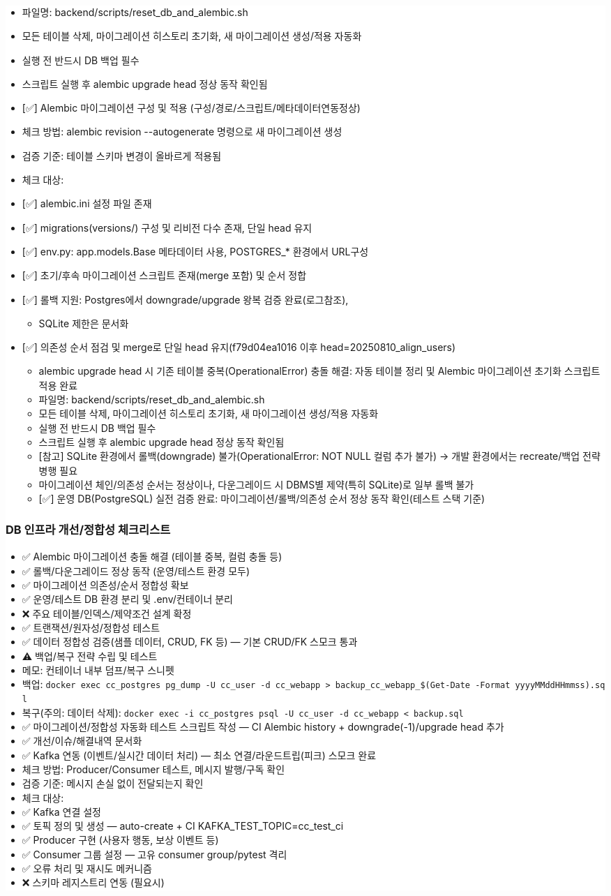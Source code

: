   - 파일명: backend/scripts/reset_db_and_alembic.sh
  - 모든 테이블 삭제, 마이그레이션 히스토리 초기화, 새 마이그레이션 생성/적용 자동화
  - 실행 전 반드시 DB 백업 필수
  - 스크립트 실행 후 alembic upgrade head 정상 동작 확인됨


- [✅] Alembic 마이그레이션 구성 및 적용 (구성/경로/스크립트/메타데이터연동정상)
- 체크 방법: alembic revision --autogenerate 명령으로 새 마이그레이션 생성
- 검증 기준: 테이블 스키마 변경이 올바르게 적용됨
- 체크 대상:
- [✅] alembic.ini 설정 파일 존재
- [✅] migrations(versions/) 구성 및 리비전 다수 존재, 단일 head 유지
- [✅] env.py: app.models.Base 메타데이터 사용, POSTGRES_* 환경에서 URL구성
- [✅] 초기/후속 마이그레이션 스크립트 존재(merge 포함) 및 순서 정합
- [✅] 롤백 지원: Postgres에서 downgrade/upgrade 왕복 검증 완료(로그참조), 
  - SQLite 제한은 문서화
- [✅] 의존성 순서 점검 및 merge로 단일 head 유지(f79d04ea1016 이후 head=20250810_align_users)
  -  alembic upgrade head 시 기존 테이블 중복(OperationalError) 충돌 해결: 자동 테이블 정리 및 Alembic 마이그레이션 초기화 스크립트 적용 완료
  - 파일명: backend/scripts/reset_db_and_alembic.sh
  - 모든 테이블 삭제, 마이그레이션 히스토리 초기화, 새 마이그레이션 생성/적용 자동화
  - 실행 전 반드시 DB 백업 필수
  - 스크립트 실행 후 alembic upgrade head 정상 동작 확인됨
  - [참고] SQLite 환경에서 롤백(downgrade) 불가(OperationalError: NOT NULL 컬럼 추가 불가) → 개발 환경에서는 recreate/백업 전략 병행 필요
  - 마이그레이션 체인/의존성 순서는 정상이나, 다운그레이드 시 DBMS별 제약(특히 SQLite)로 일부 롤백 불가
  - [✅] 운영 DB(PostgreSQL) 실전 검증 완료: 마이그레이션/롤백/의존성 순서 정상 동작 확인(테스트 스택 기준)


### DB 인프라 개선/정합성 체크리스트

- ✅ Alembic 마이그레이션 충돌 해결 (테이블 중복, 컬럼 충돌 등)
- ✅ 롤백/다운그레이드 정상 동작 (운영/테스트 환경 모두)
- ✅ 마이그레이션 의존성/순서 정합성 확보
- ✅ 운영/테스트 DB 환경 분리 및 .env/컨테이너 분리
- ❌ 주요 테이블/인덱스/제약조건 설계 확정
- ✅ 트랜잭션/원자성/정합성 테스트
- ✅ 데이터 정합성 검증(샘플 데이터, CRUD, FK 등) — 기본 CRUD/FK 스모크 통과
- ⚠️ 백업/복구 전략 수립 및 테스트
- 메모: 컨테이너 내부 덤프/복구 스니펫
- 백업: `docker exec cc_postgres pg_dump -U cc_user -d cc_webapp > backup_cc_webapp_$(Get-Date -Format yyyyMMddHHmmss).sql`
- 복구(주의: 데이터 삭제): `docker exec -i cc_postgres psql -U cc_user -d cc_webapp < backup.sql`
- ✅ 마이그레이션/정합성 자동화 테스트 스크립트 작성 — CI Alembic history + downgrade(-1)/upgrade head 추가
- ✅ 개선/이슈/해결내역 문서화
- ✅ Kafka 연동 (이벤트/실시간 데이터 처리) — 최소 연결/라운드트립(피크) 스모크 완료
- 체크 방법: Producer/Consumer 테스트, 메시지 발행/구독 확인
- 검증 기준: 메시지 손실 없이 전달되는지 확인
- 체크 대상:
- ✅ Kafka 연결 설정
- ✅ 토픽 정의 및 생성 — auto-create + CI KAFKA_TEST_TOPIC=cc_test_ci
- ✅ Producer 구현 (사용자 행동, 보상 이벤트 등)
- ✅ Consumer 그룹 설정 — 고유 consumer group/pytest 격리
- ✅ 오류 처리 및 재시도 메커니즘
- ❌ 스키마 레지스트리 연동 (필요시)
